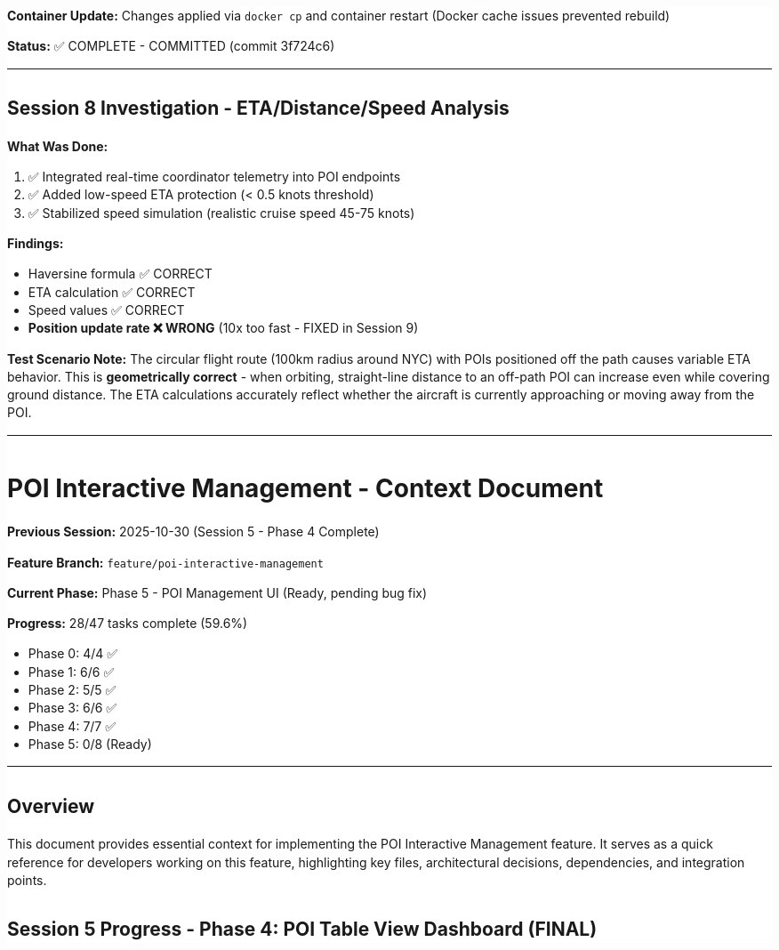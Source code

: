 **Container Update:**
Changes applied via `docker cp` and container restart (Docker cache issues prevented rebuild)

**Status:** ✅ COMPLETE - COMMITTED (commit 3f724c6)

---

## Session 8 Investigation - ETA/Distance/Speed Analysis

**What Was Done:**
1. ✅ Integrated real-time coordinator telemetry into POI endpoints
2. ✅ Added low-speed ETA protection (< 0.5 knots threshold)
3. ✅ Stabilized speed simulation (realistic cruise speed 45-75 knots)

**Findings:**
- Haversine formula ✅ CORRECT
- ETA calculation ✅ CORRECT
- Speed values ✅ CORRECT
- **Position update rate ❌ WRONG** (10x too fast - FIXED in Session 9)

**Test Scenario Note:**
The circular flight route (100km radius around NYC) with POIs positioned off the path causes variable ETA behavior. This is **geometrically correct** - when orbiting, straight-line distance to an off-path POI can increase even while covering ground distance. The ETA calculations accurately reflect whether the aircraft is currently approaching or moving away from the POI.

---

# POI Interactive Management - Context Document

**Previous Session:** 2025-10-30 (Session 5 - Phase 4 Complete)

**Feature Branch:** `feature/poi-interactive-management`

**Current Phase:** Phase 5 - POI Management UI (Ready, pending bug fix)

**Progress:** 28/47 tasks complete (59.6%)
- Phase 0: 4/4 ✅
- Phase 1: 6/6 ✅
- Phase 2: 5/5 ✅
- Phase 3: 6/6 ✅
- Phase 4: 7/7 ✅
- Phase 5: 0/8 (Ready)

---

## Overview

This document provides essential context for implementing the POI Interactive Management feature. It serves as a quick reference for developers working on this feature, highlighting key files, architectural decisions, dependencies, and integration points.

## Session 5 Progress - Phase 4: POI Table View Dashboard (FINAL)
